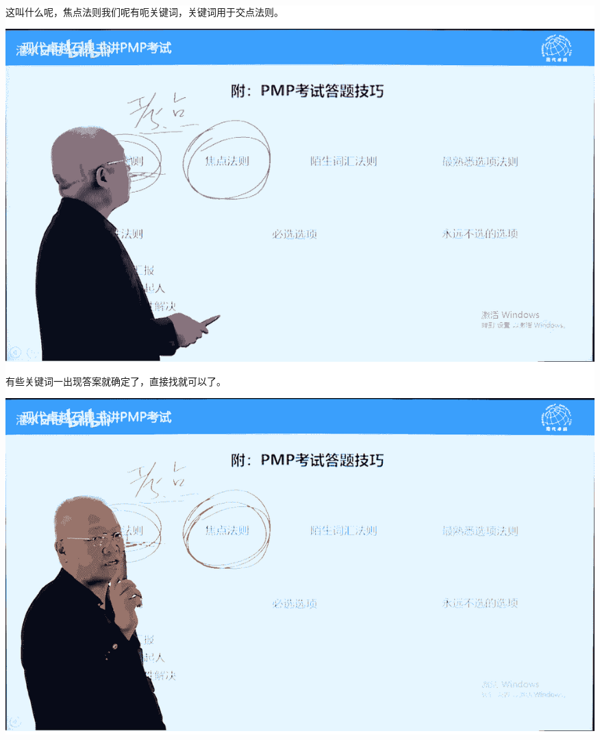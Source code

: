 这叫什么呢，焦点法则我们呢有呃关键词，关键词用于交点法则。

![](img/a7896e0e5cbbc2f21daa0d3a67945640_21.png)

有些关键词一出现答案就确定了，直接找就可以了。

![](img/a7896e0e5cbbc2f21daa0d3a67945640_23.png)
